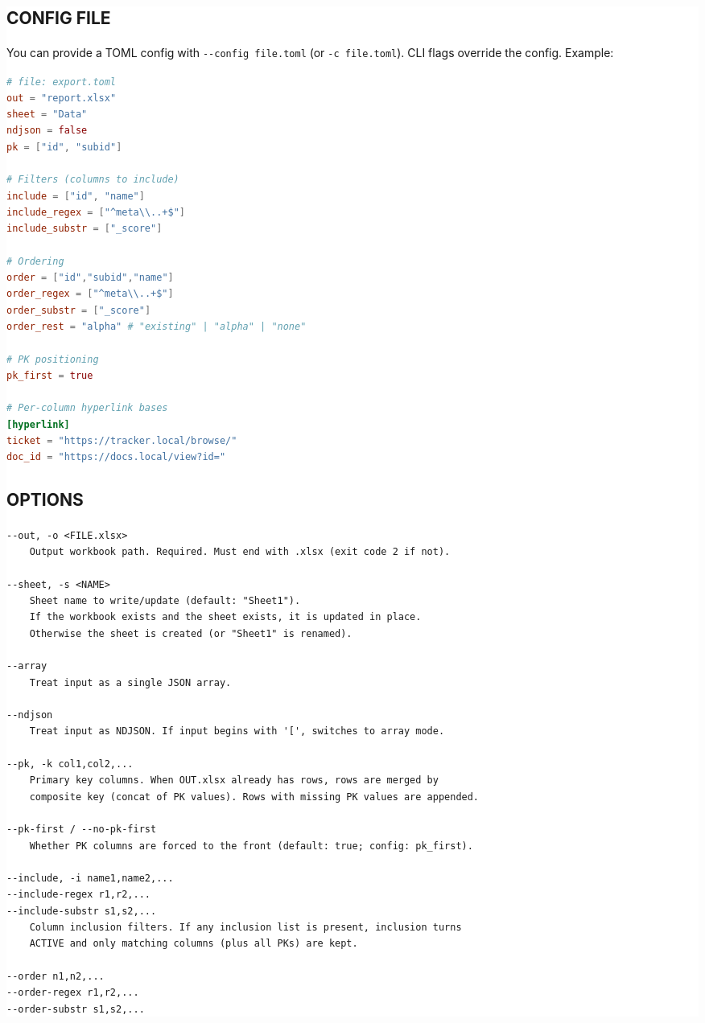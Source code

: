 ## CONFIG FILE
You can provide a TOML config with `--config file.toml` (or `-c file.toml`). CLI flags override the config. Example:

```toml
# file: export.toml
out = "report.xlsx"
sheet = "Data"
ndjson = false
pk = ["id", "subid"]

# Filters (columns to include)
include = ["id", "name"]
include_regex = ["^meta\\..+$"]
include_substr = ["_score"]

# Ordering
order = ["id","subid","name"]
order_regex = ["^meta\\..+$"]
order_substr = ["_score"]
order_rest = "alpha" # "existing" | "alpha" | "none"

# PK positioning
pk_first = true

# Per-column hyperlink bases
[hyperlink]
ticket = "https://tracker.local/browse/"
doc_id = "https://docs.local/view?id="
```

## OPTIONS
```
--out, -o <FILE.xlsx>
    Output workbook path. Required. Must end with .xlsx (exit code 2 if not).

--sheet, -s <NAME>
    Sheet name to write/update (default: "Sheet1").
    If the workbook exists and the sheet exists, it is updated in place.
    Otherwise the sheet is created (or "Sheet1" is renamed).

--array
    Treat input as a single JSON array.

--ndjson
    Treat input as NDJSON. If input begins with '[', switches to array mode.

--pk, -k col1,col2,...
    Primary key columns. When OUT.xlsx already has rows, rows are merged by
    composite key (concat of PK values). Rows with missing PK values are appended.

--pk-first / --no-pk-first
    Whether PK columns are forced to the front (default: true; config: pk_first).

--include, -i name1,name2,...
--include-regex r1,r2,...
--include-substr s1,s2,...
    Column inclusion filters. If any inclusion list is present, inclusion turns
    ACTIVE and only matching columns (plus all PKs) are kept.

--order n1,n2,...
--order-regex r1,r2,...
--order-substr s1,s2,...
```